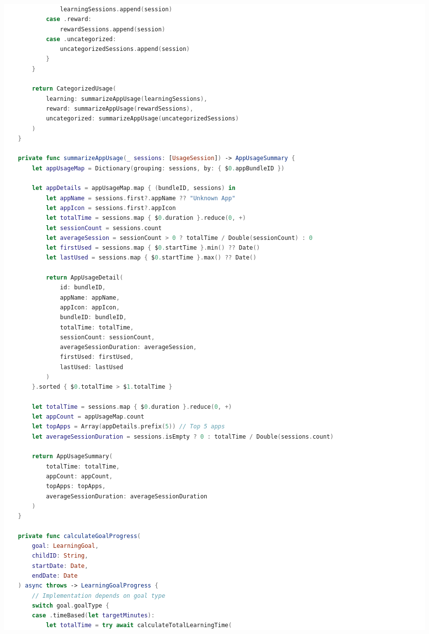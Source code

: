 ```swift
                learningSessions.append(session)
            case .reward:
                rewardSessions.append(session)
            case .uncategorized:
                uncategorizedSessions.append(session)
            }
        }
        
        return CategorizedUsage(
            learning: summarizeAppUsage(learningSessions),
            reward: summarizeAppUsage(rewardSessions),
            uncategorized: summarizeAppUsage(uncategorizedSessions)
        )
    }
    
    private func summarizeAppUsage(_ sessions: [UsageSession]) -> AppUsageSummary {
        let appUsageMap = Dictionary(grouping: sessions, by: { $0.appBundleID })
        
        let appDetails = appUsageMap.map { (bundleID, sessions) in
            let appName = sessions.first?.appName ?? "Unknown App"
            let appIcon = sessions.first?.appIcon
            let totalTime = sessions.map { $0.duration }.reduce(0, +)
            let sessionCount = sessions.count
            let averageSession = sessionCount > 0 ? totalTime / Double(sessionCount) : 0
            let firstUsed = sessions.map { $0.startTime }.min() ?? Date()
            let lastUsed = sessions.map { $0.startTime }.max() ?? Date()
            
            return AppUsageDetail(
                id: bundleID,
                appName: appName,
                appIcon: appIcon,
                bundleID: bundleID,
                totalTime: totalTime,
                sessionCount: sessionCount,
                averageSessionDuration: averageSession,
                firstUsed: firstUsed,
                lastUsed: lastUsed
            )
        }.sorted { $0.totalTime > $1.totalTime }
        
        let totalTime = sessions.map { $0.duration }.reduce(0, +)
        let appCount = appUsageMap.count
        let topApps = Array(appDetails.prefix(5)) // Top 5 apps
        let averageSessionDuration = sessions.isEmpty ? 0 : totalTime / Double(sessions.count)
        
        return AppUsageSummary(
            totalTime: totalTime,
            appCount: appCount,
            topApps: topApps,
            averageSessionDuration: averageSessionDuration
        )
    }
    
    private func calculateGoalProgress(
        goal: LearningGoal,
        childID: String,
        startDate: Date,
        endDate: Date
    ) async throws -> LearningGoalProgress {
        // Implementation depends on goal type
        switch goal.goalType {
        case .timeBased(let targetMinutes):
            let totalTime = try await calculateTotalLearningTime(
```